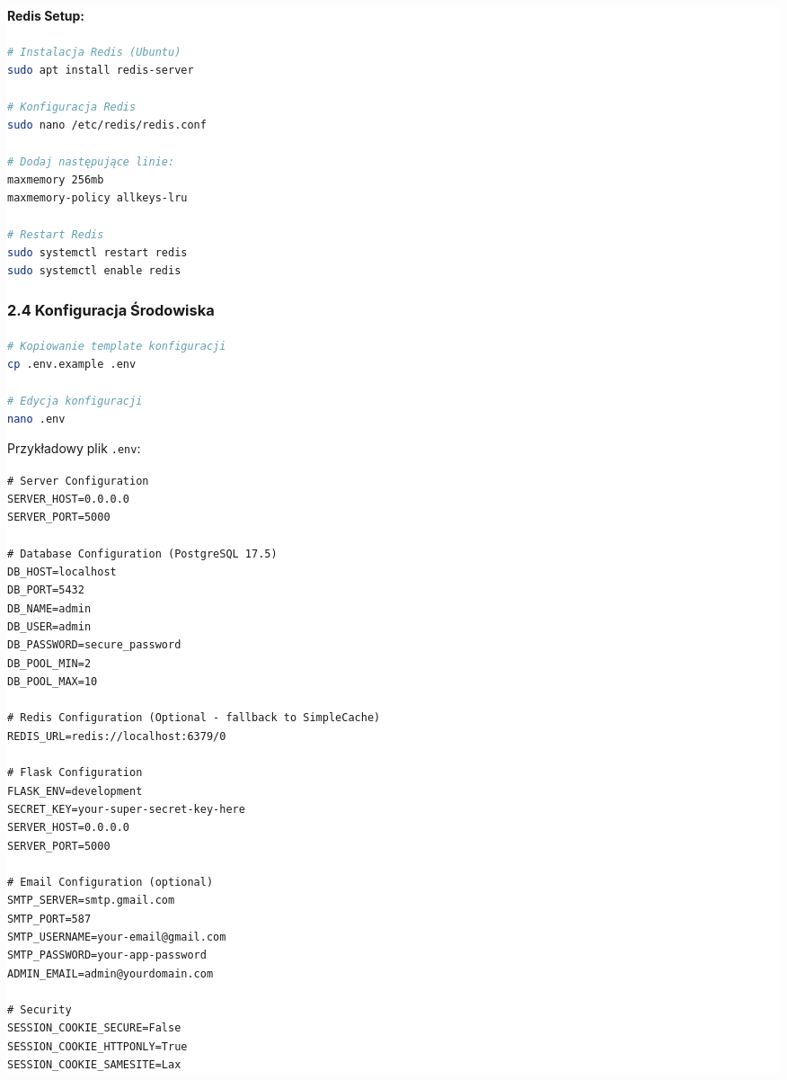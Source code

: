#### Redis Setup:

```bash
# Instalacja Redis (Ubuntu)
sudo apt install redis-server

# Konfiguracja Redis
sudo nano /etc/redis/redis.conf

# Dodaj następujące linie:
maxmemory 256mb
maxmemory-policy allkeys-lru

# Restart Redis
sudo systemctl restart redis
sudo systemctl enable redis
```

### 2.4 Konfiguracja Środowiska

```bash
# Kopiowanie template konfiguracji
cp .env.example .env

# Edycja konfiguracji
nano .env
```

Przykładowy plik `.env`:

```env
# Server Configuration
SERVER_HOST=0.0.0.0
SERVER_PORT=5000

# Database Configuration (PostgreSQL 17.5)
DB_HOST=localhost
DB_PORT=5432
DB_NAME=admin
DB_USER=admin
DB_PASSWORD=secure_password
DB_POOL_MIN=2
DB_POOL_MAX=10

# Redis Configuration (Optional - fallback to SimpleCache)
REDIS_URL=redis://localhost:6379/0

# Flask Configuration
FLASK_ENV=development
SECRET_KEY=your-super-secret-key-here
SERVER_HOST=0.0.0.0
SERVER_PORT=5000

# Email Configuration (optional)
SMTP_SERVER=smtp.gmail.com
SMTP_PORT=587
SMTP_USERNAME=your-email@gmail.com
SMTP_PASSWORD=your-app-password
ADMIN_EMAIL=admin@yourdomain.com

# Security
SESSION_COOKIE_SECURE=False
SESSION_COOKIE_HTTPONLY=True
SESSION_COOKIE_SAMESITE=Lax
```
